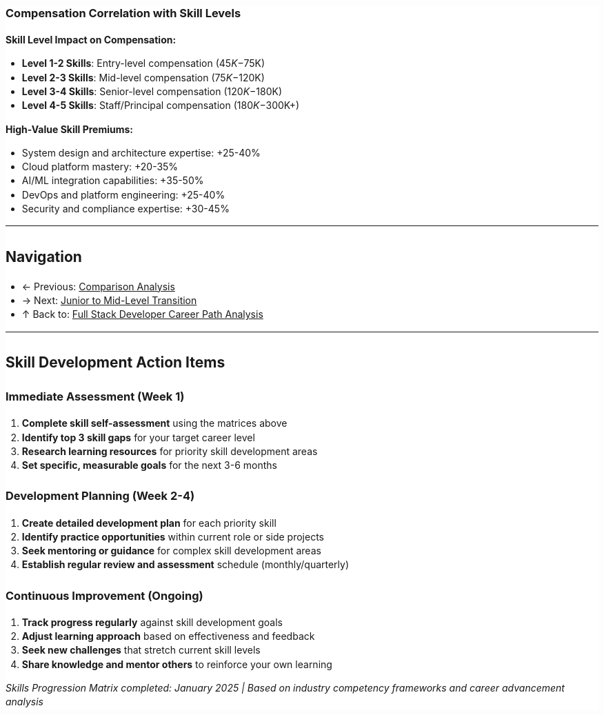 ### Compensation Correlation with Skill Levels

**Skill Level Impact on Compensation:**
- **Level 1-2 Skills**: Entry-level compensation ($45K-$75K)
- **Level 2-3 Skills**: Mid-level compensation ($75K-$120K)
- **Level 3-4 Skills**: Senior-level compensation ($120K-$180K)
- **Level 4-5 Skills**: Staff/Principal compensation ($180K-$300K+)

**High-Value Skill Premiums:**
- System design and architecture expertise: +25-40%
- Cloud platform mastery: +20-35%
- AI/ML integration capabilities: +35-50%
- DevOps and platform engineering: +25-40%
- Security and compliance expertise: +30-45%

---

## Navigation

- ← Previous: [Comparison Analysis](./comparison-analysis.md)
- → Next: [Junior to Mid-Level Transition](./junior-to-mid-level-transition.md)
- ↑ Back to: [Full Stack Developer Career Path Analysis](./README.md)

---

## Skill Development Action Items

### Immediate Assessment (Week 1)
1. **Complete skill self-assessment** using the matrices above
2. **Identify top 3 skill gaps** for your target career level
3. **Research learning resources** for priority skill development areas
4. **Set specific, measurable goals** for the next 3-6 months

### Development Planning (Week 2-4)
1. **Create detailed development plan** for each priority skill
2. **Identify practice opportunities** within current role or side projects
3. **Seek mentoring or guidance** for complex skill development areas
4. **Establish regular review and assessment** schedule (monthly/quarterly)

### Continuous Improvement (Ongoing)
1. **Track progress regularly** against skill development goals
2. **Adjust learning approach** based on effectiveness and feedback
3. **Seek new challenges** that stretch current skill levels
4. **Share knowledge and mentor others** to reinforce your own learning

*Skills Progression Matrix completed: January 2025 | Based on industry competency frameworks and career advancement analysis*